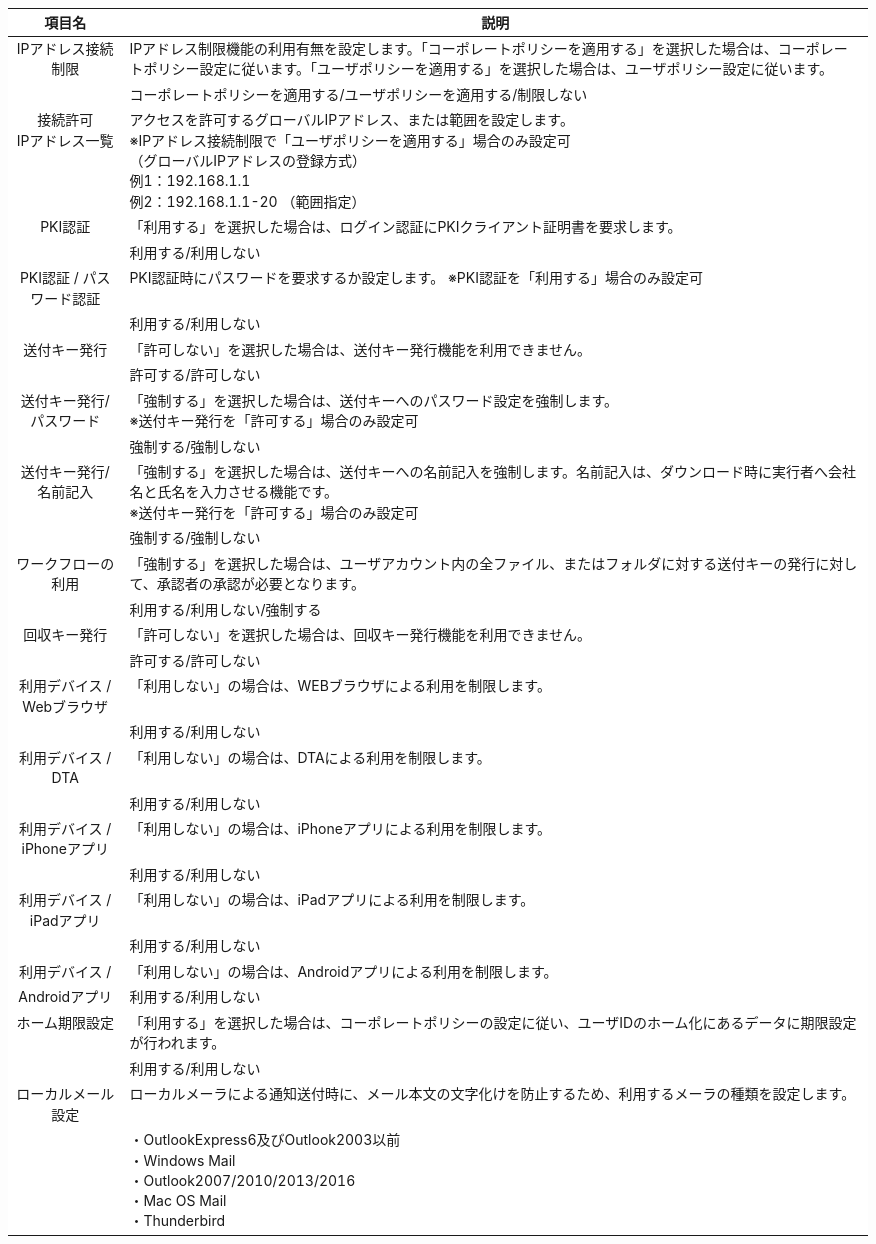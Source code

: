|  **項目名** | **説明** |
|  :------: | ------ |
|  IPアドレス接続制限 | IPアドレス制限機能の利用有無を設定します。「コーポレートポリシーを適用する」を選択した場合は、コーポレートポリシー設定に従います。「ユーザポリシーを適用する」を選択した場合は、ユーザポリシー設定に従います。 |
|   | コーポレートポリシーを適用する/ユーザポリシーを適用する/制限しない |
|  接続許可<br/> IPアドレス一覧 | アクセスを許可するグローバルIPアドレス、または範囲を設定します。<br/> ※IPアドレス接続制限で「ユーザポリシーを適用する」場合のみ設定可<br/> （グローバルIPアドレスの登録方式）<br/> 例1：192.168.1.1<br/> 例2：192.168.1.1-20 （範囲指定） |
|  PKI認証 | 「利用する」を選択した場合は、ログイン認証にPKIクライアント証明書を要求します。 |
|   | 利用する/利用しない |
|  PKI認証 / パスワード認証 | PKI認証時にパスワードを要求するか設定します。 ※PKI認証を「利用する」場合のみ設定可 |
|   | 利用する/利用しない |
|  送付キー発行 | 「許可しない」を選択した場合は、送付キー発行機能を利用できません。 |
|   | 許可する/許可しない |
|  送付キー発行/ パスワード | 「強制する」を選択した場合は、送付キーへのパスワード設定を強制します。<br/> ※送付キー発行を「許可する」場合のみ設定可 |
|   | 強制する/強制しない |
|  送付キー発行/ 名前記入 | 「強制する」を選択した場合は、送付キーへの名前記入を強制します。名前記入は、ダウンロード時に実行者へ会社名と氏名を入力させる機能です。<br/> ※送付キー発行を「許可する」場合のみ設定可 |
|   | 強制する/強制しない |
|  ワークフローの利用 | 「強制する」を選択した場合は、ユーザアカウント内の全ファイル、またはフォルダに対する送付キーの発行に対して、承認者の承認が必要となります。 |
|   | 利用する/利用しない/強制する |
|  回収キー発行 | 「許可しない」を選択した場合は、回収キー発行機能を利用できません。 |
|   | 許可する/許可しない |
|  利用デバイス / Webブラウザ | 「利用しない」の場合は、WEBブラウザによる利用を制限します。 |
|   | 利用する/利用しない |
|  利用デバイス / DTA | 「利用しない」の場合は、DTAによる利用を制限します。 |
|   | 利用する/利用しない |
|  利用デバイス / iPhoneアプリ | 「利用しない」の場合は、iPhoneアプリによる利用を制限します。 |
|   | 利用する/利用しない |
|  利用デバイス / iPadアプリ | 「利用しない」の場合は、iPadアプリによる利用を制限します。 |
|   | 利用する/利用しない |
|  利用デバイス / | 「利用しない」の場合は、Androidアプリによる利用を制限します。 |
|  Androidアプリ | 利用する/利用しない |
|  ホーム期限設定 | 「利用する」を選択した場合は、コーポレートポリシーの設定に従い、ユーザIDのホーム化にあるデータに期限設定が行われます。 |
|   | 利用する/利用しない |
|  ローカルメール設定 | ローカルメーラによる通知送付時に、メール本文の文字化けを防止するため、利用するメーラの種類を設定します。 |
|   | ・OutlookExpress6及びOutlook2003以前<br/> ・Windows Mail<br/> ・Outlook2007/2010/2013/2016<br/> ・Mac OS Mail<br/> ・Thunderbird |

